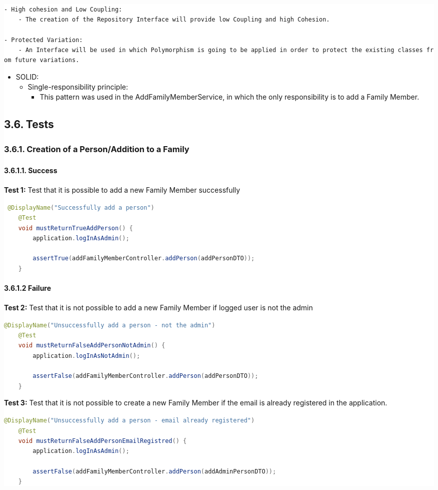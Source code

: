    - High cohesion and Low Coupling:
        - The creation of the Repository Interface will provide low Coupling and high Cohesion.

    - Protected Variation:
        - An Interface will be used in which Polymorphism is going to be applied in order to protect the existing classes from future variations.

- SOLID:
    - Single-responsibility principle:
        - This pattern was used in the AddFamilyMemberService, in which the only responsibility is to add a Family Member.


## 3.6. Tests

### 3.6.1. Creation of a Person/Addition to a Family

#### 3.6.1.1. Success

**Test 1:** Test that it is possible to add a new Family Member successfully

```java
 @DisplayName("Successfully add a person")
    @Test
    void mustReturnTrueAddPerson() {
        application.logInAsAdmin();

        assertTrue(addFamilyMemberController.addPerson(addPersonDTO));
    }

```

#### 3.6.1.2 Failure

**Test 2:** Test that it is not possible to add a new Family Member if logged user is not the admin

```java
@DisplayName("Unsuccessfully add a person - not the admin")
    @Test
    void mustReturnFalseAddPersonNotAdmin() {
        application.logInAsNotAdmin();

        assertFalse(addFamilyMemberController.addPerson(addPersonDTO));
    }


```

**Test 3:** Test that it is not possible to create a new Family Member if the email is already registered in the application.

```java
@DisplayName("Unsuccessfully add a person - email already registered")
    @Test
    void mustReturnFalseAddPersonEmailRegistred() {
        application.logInAsAdmin();
        
        assertFalse(addFamilyMemberController.addPerson(addAdminPersonDTO));
    }
```
